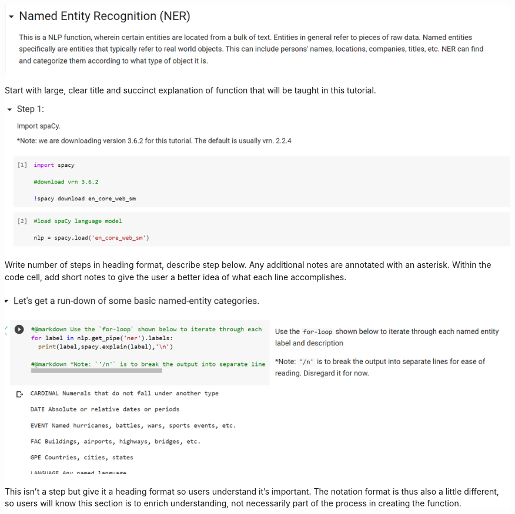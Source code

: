 ![NER1](https://github.com/1daytotheleft/ENG3810/blob/main/images/ner%201.png "sfs")

Start with large, clear title and succinct explanation of function that will be taught in this tutorial. 

![NER2](https://github.com/1daytotheleft/ENG3810/blob/main/images/ner2.png) 

Write number of steps in heading format, describe step below. Any additional notes are annotated with an asterisk. Within the code cell, add short notes to give the user a better idea of what each line accomplishes.

![NER3](https://github.com/1daytotheleft/ENG3810/blob/main/images/ner3.png)

This isn’t a step but give it a heading format so users understand it’s important. The notation format is thus also a little different, so users will know this section is to enrich understanding, not necessarily part of the process in creating the function.
 